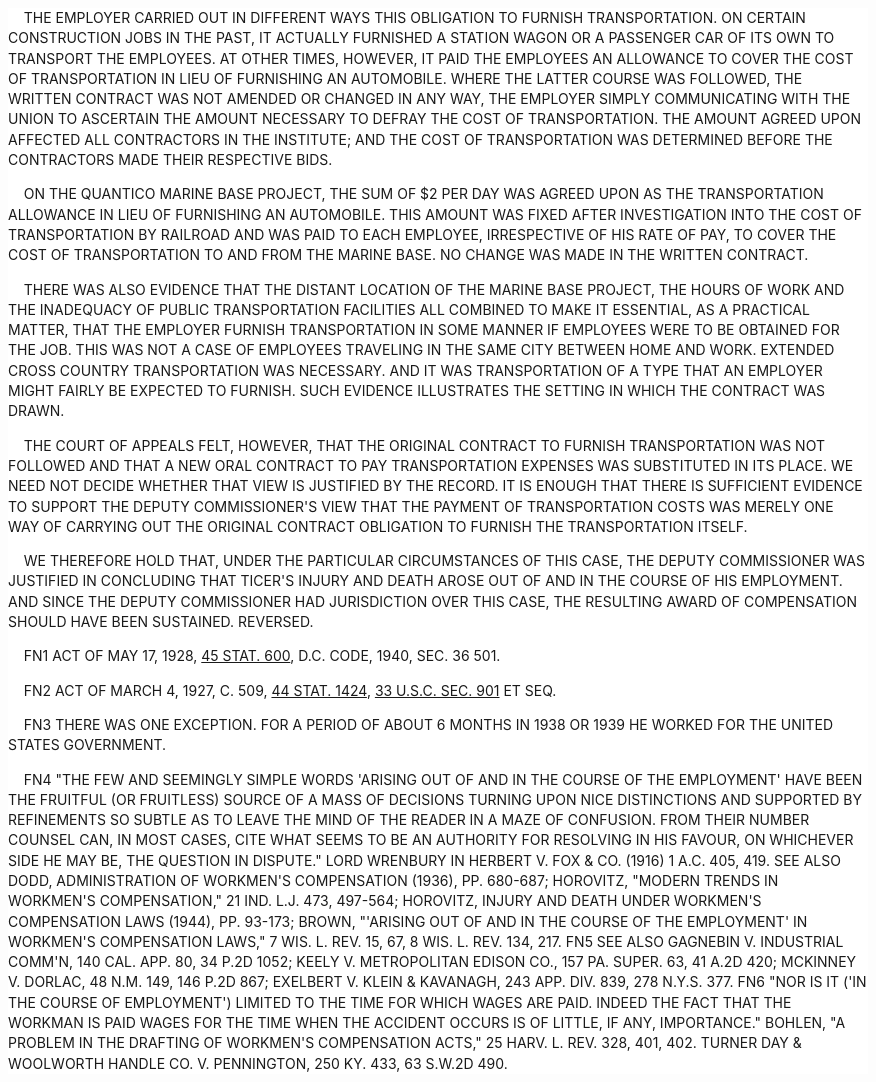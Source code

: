     THE EMPLOYER CARRIED OUT IN DIFFERENT WAYS THIS OBLIGATION TO FURNISH TRANSPORTATION.  ON CERTAIN CONSTRUCTION JOBS IN THE PAST, IT ACTUALLY FURNISHED A STATION WAGON OR A PASSENGER CAR OF ITS OWN TO TRANSPORT THE EMPLOYEES.  AT OTHER TIMES, HOWEVER, IT PAID THE EMPLOYEES AN ALLOWANCE TO COVER THE COST OF TRANSPORTATION IN LIEU OF FURNISHING AN AUTOMOBILE.  WHERE THE LATTER COURSE WAS FOLLOWED, THE WRITTEN CONTRACT WAS NOT AMENDED OR CHANGED IN ANY WAY, THE EMPLOYER SIMPLY COMMUNICATING WITH THE UNION TO ASCERTAIN THE AMOUNT NECESSARY TO DEFRAY THE COST OF TRANSPORTATION.  THE AMOUNT AGREED UPON AFFECTED ALL CONTRACTORS IN THE INSTITUTE; AND THE COST OF TRANSPORTATION WAS DETERMINED BEFORE THE CONTRACTORS MADE THEIR RESPECTIVE BIDS.

    ON THE QUANTICO MARINE BASE PROJECT, THE SUM OF $2 PER DAY WAS AGREED UPON AS THE TRANSPORTATION ALLOWANCE IN LIEU OF FURNISHING AN AUTOMOBILE.  THIS AMOUNT WAS FIXED AFTER INVESTIGATION INTO THE COST OF TRANSPORTATION BY RAILROAD AND WAS PAID TO EACH EMPLOYEE, IRRESPECTIVE OF HIS RATE OF PAY, TO COVER THE COST OF TRANSPORTATION TO AND FROM THE MARINE BASE.  NO CHANGE WAS MADE IN THE WRITTEN CONTRACT.

    THERE WAS ALSO EVIDENCE THAT THE DISTANT LOCATION OF THE MARINE BASE PROJECT, THE HOURS OF WORK AND THE INADEQUACY OF PUBLIC TRANSPORTATION FACILITIES ALL COMBINED TO MAKE IT ESSENTIAL, AS A PRACTICAL MATTER, THAT THE EMPLOYER FURNISH TRANSPORTATION IN SOME MANNER IF EMPLOYEES WERE TO BE OBTAINED FOR THE JOB.  THIS WAS NOT A CASE OF EMPLOYEES TRAVELING IN THE SAME CITY BETWEEN HOME AND WORK.  EXTENDED CROSS COUNTRY TRANSPORTATION WAS NECESSARY.  AND IT WAS TRANSPORTATION OF A TYPE THAT AN EMPLOYER MIGHT FAIRLY BE EXPECTED TO FURNISH.  SUCH EVIDENCE ILLUSTRATES THE SETTING IN WHICH THE CONTRACT WAS DRAWN.

    THE COURT OF APPEALS FELT, HOWEVER, THAT THE ORIGINAL CONTRACT TO FURNISH TRANSPORTATION WAS NOT FOLLOWED AND THAT A NEW ORAL CONTRACT TO PAY TRANSPORTATION EXPENSES WAS SUBSTITUTED IN ITS PLACE.  WE NEED NOT DECIDE WHETHER THAT VIEW IS JUSTIFIED BY THE RECORD.  IT IS ENOUGH THAT THERE IS SUFFICIENT EVIDENCE TO SUPPORT THE DEPUTY COMMISSIONER'S VIEW THAT THE PAYMENT OF TRANSPORTATION COSTS WAS MERELY ONE WAY OF CARRYING OUT THE ORIGINAL CONTRACT OBLIGATION TO FURNISH THE TRANSPORTATION ITSELF.

    WE THEREFORE HOLD THAT, UNDER THE PARTICULAR CIRCUMSTANCES OF THIS CASE, THE DEPUTY COMMISSIONER WAS JUSTIFIED IN CONCLUDING THAT TICER'S INJURY AND DEATH AROSE OUT OF AND IN THE COURSE OF HIS EMPLOYMENT.  AND SINCE THE DEPUTY COMMISSIONER HAD JURISDICTION OVER THIS CASE, THE RESULTING AWARD OF COMPENSATION SHOULD HAVE BEEN SUSTAINED.  REVERSED.

    FN1  ACT OF MAY 17, 1928, [45 STAT. 600][/us/stat/45/600], D.C. CODE, 1940, SEC. 36 501.

    FN2  ACT OF MARCH 4, 1927, C. 509, [44 STAT. 1424][/us/stat/44/1424], [33 U.S.C. SEC. 901][/us/usc/t33/s901] ET SEQ.

    FN3  THERE WAS ONE EXCEPTION.  FOR A PERIOD OF ABOUT 6 MONTHS IN 1938 OR 1939 HE WORKED FOR THE UNITED STATES GOVERNMENT.

    FN4  "THE FEW AND SEEMINGLY SIMPLE WORDS 'ARISING OUT OF AND IN THE COURSE OF THE EMPLOYMENT' HAVE BEEN THE FRUITFUL (OR FRUITLESS) SOURCE OF A MASS OF DECISIONS TURNING UPON NICE DISTINCTIONS AND SUPPORTED BY REFINEMENTS SO SUBTLE AS TO LEAVE THE MIND OF THE READER IN A MAZE OF CONFUSION.  FROM THEIR NUMBER COUNSEL CAN, IN MOST CASES, CITE WHAT SEEMS TO BE AN AUTHORITY FOR RESOLVING IN HIS FAVOUR, ON WHICHEVER SIDE HE MAY BE, THE QUESTION IN DISPUTE."  LORD WRENBURY IN HERBERT V. FOX & CO. (1916) 1 A.C. 405, 419.  SEE ALSO DODD, ADMINISTRATION OF WORKMEN'S COMPENSATION (1936), PP. 680-687; HOROVITZ, "MODERN TRENDS IN WORKMEN'S COMPENSATION," 21 IND. L.J. 473, 497-564; HOROVITZ, INJURY AND DEATH UNDER WORKMEN'S COMPENSATION LAWS (1944), PP. 93-173; BROWN, "'ARISING OUT OF AND IN THE COURSE OF THE EMPLOYMENT' IN WORKMEN'S COMPENSATION LAWS," 7 WIS. L. REV. 15, 67, 8 WIS. L. REV. 134, 217.    FN5  SEE ALSO GAGNEBIN V. INDUSTRIAL COMM'N, 140 CAL. APP. 80, 34 P.2D 1052; KEELY V. METROPOLITAN EDISON CO., 157 PA. SUPER.  63, 41 A.2D 420; MCKINNEY V. DORLAC, 48 N.M. 149, 146 P.2D 867; EXELBERT V. KLEIN & KAVANAGH, 243 APP. DIV. 839, 278 N.Y.S. 377.    FN6  "NOR IS IT ('IN THE COURSE OF EMPLOYMENT') LIMITED TO THE TIME FOR WHICH WAGES ARE PAID.  INDEED THE FACT THAT THE WORKMAN IS PAID WAGES FOR THE TIME WHEN THE ACCIDENT OCCURS IS OF LITTLE, IF ANY, IMPORTANCE."  BOHLEN, "A PROBLEM IN THE DRAFTING OF WORKMEN'S COMPENSATION ACTS," 25 HARV. L. REV. 328, 401, 402.  TURNER DAY & WOOLWORTH HANDLE CO. V. PENNINGTON, 250 KY. 433, 63 S.W.2D 490.


[/us/courts/scotus/usReporter/330/469]: https://publicdocs.github.io/go/links?ns=uslm-x&ref=%2Fus%2Fcourts%2Fscotus%2FusReporter%2F330%2F469
[/us/courts/scotus/usReporter/329/698]: https://publicdocs.github.io/go/links?ns=uslm-x&ref=%2Fus%2Fcourts%2Fscotus%2FusReporter%2F329%2F698
[/us/courts/scotus/usReporter/288/162]: https://publicdocs.github.io/go/links?ns=uslm-x&ref=%2Fus%2Fcourts%2Fscotus%2FusReporter%2F288%2F162
[/us/courts/scotus/usReporter/317/249]: https://publicdocs.github.io/go/links?ns=uslm-x&ref=%2Fus%2Fcourts%2Fscotus%2FusReporter%2F317%2F249
[/us/courts/scotus/usReporter/286/145]: https://publicdocs.github.io/go/links?ns=uslm-x&ref=%2Fus%2Fcourts%2Fscotus%2FusReporter%2F286%2F145
[/us/courts/scotus/usReporter/294/532]: https://publicdocs.github.io/go/links?ns=uslm-x&ref=%2Fus%2Fcourts%2Fscotus%2FusReporter%2F294%2F532
[/us/courts/scotus/usReporter/296/280]: https://publicdocs.github.io/go/links?ns=uslm-x&ref=%2Fus%2Fcourts%2Fscotus%2FusReporter%2F296%2F280
[/us/courts/scotus/usReporter/309/251]: https://publicdocs.github.io/go/links?ns=uslm-x&ref=%2Fus%2Fcourts%2Fscotus%2FusReporter%2F309%2F251
[/us/courts/scotus/usReporter/314/244]: https://publicdocs.github.io/go/links?ns=uslm-x&ref=%2Fus%2Fcourts%2Fscotus%2FusReporter%2F314%2F244
[/us/courts/scotus/usReporter/321/565]: https://publicdocs.github.io/go/links?ns=uslm-x&ref=%2Fus%2Fcourts%2Fscotus%2FusReporter%2F321%2F565
[/us/courts/scotus/usReporter/326/287]: https://publicdocs.github.io/go/links?ns=uslm-x&ref=%2Fus%2Fcourts%2Fscotus%2FusReporter%2F326%2F287
[/us/courts/scotus/usReporter/322/111]: https://publicdocs.github.io/go/links?ns=uslm-x&ref=%2Fus%2Fcourts%2Fscotus%2FusReporter%2F322%2F111
[/us/courts/scotus/usReporter/323/119]: https://publicdocs.github.io/go/links?ns=uslm-x&ref=%2Fus%2Fcourts%2Fscotus%2FusReporter%2F323%2F119
[/us/courts/scotus/usReporter/329/143]: https://publicdocs.github.io/go/links?ns=uslm-x&ref=%2Fus%2Fcourts%2Fscotus%2FusReporter%2F329%2F143
[/us/courts/scotus/usReporter/263/418]: https://publicdocs.github.io/go/links?ns=uslm-x&ref=%2Fus%2Fcourts%2Fscotus%2FusReporter%2F263%2F418
[/us/courts/scotus/usReporter/328/707]: https://publicdocs.github.io/go/links?ns=uslm-x&ref=%2Fus%2Fcourts%2Fscotus%2FusReporter%2F328%2F707
[/us/stat/45/600]: https://publicdocs.github.io/go/links?ns=uslm&ref=%2Fus%2Fstat%2F45%2F600
[/us/stat/44/1424]: https://publicdocs.github.io/go/links?ns=uslm&ref=%2Fus%2Fstat%2F44%2F1424
[/us/usc/t33/s901]: https://publicdocs.github.io/go/links?ns=uslm&ref=%2Fus%2Fusc%2Ft33%2Fs901